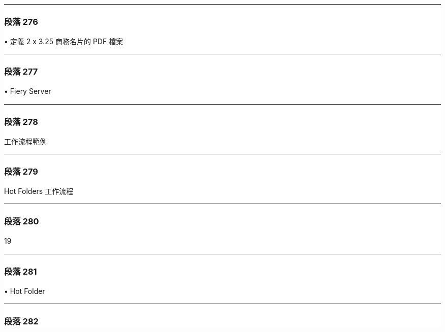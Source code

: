 

---


### 段落 276

•
定義 2 x 3.25 商務名片的 PDF 檔案



---


### 段落 277

•
Fiery Server



---


### 段落 278

工作流程範例



---


### 段落 279

Hot Folders 工作流程



---


### 段落 280

19



---


### 段落 281

•
Hot Folder



---


### 段落 282
